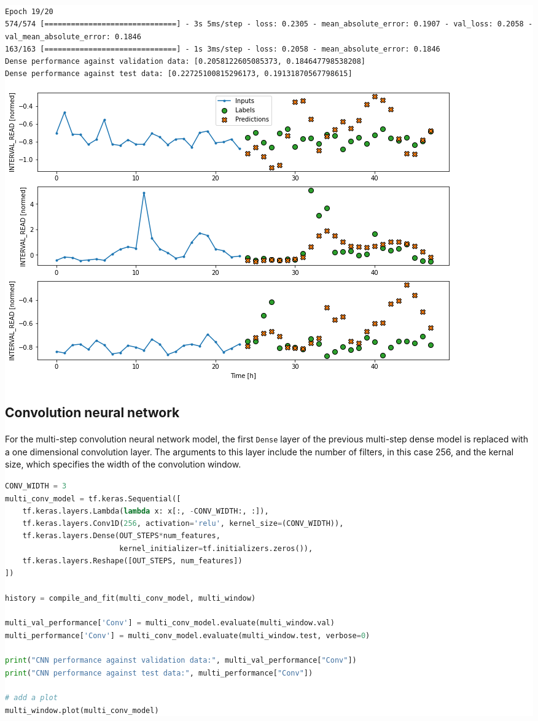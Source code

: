 
```output
Epoch 19/20
574/574 [==============================] - 3s 5ms/step - loss: 0.2305 - mean_absolute_error: 0.1907 - val_loss: 0.2058 - val_mean_absolute_error: 0.1846
163/163 [==============================] - 1s 3ms/step - loss: 0.2058 - mean_absolute_error: 0.1846
Dense performance against validation data: [0.2058122605085373, 0.184647798538208]
Dense performance against test data: [0.22725100815296173, 0.19131870567798615]
```

![Plot of a multi step dense neural network.](./fig/ep5_fig4.png)

## Convolution neural network

For the multi-step convolution neural network model, the first ```Dense```
layer of the previous multi-step dense model is replaced with a one dimensional
convolution layer. The arguments to this layer include the number of filters,
in this case 256, and the kernal size, which specifies the width of the 
convolution window.

```python
CONV_WIDTH = 3
multi_conv_model = tf.keras.Sequential([
    tf.keras.layers.Lambda(lambda x: x[:, -CONV_WIDTH:, :]),
    tf.keras.layers.Conv1D(256, activation='relu', kernel_size=(CONV_WIDTH)),
    tf.keras.layers.Dense(OUT_STEPS*num_features,
                          kernel_initializer=tf.initializers.zeros()),
    tf.keras.layers.Reshape([OUT_STEPS, num_features])
])

history = compile_and_fit(multi_conv_model, multi_window)

multi_val_performance['Conv'] = multi_conv_model.evaluate(multi_window.val)
multi_performance['Conv'] = multi_conv_model.evaluate(multi_window.test, verbose=0)

print("CNN performance against validation data:", multi_val_performance["Conv"])
print("CNN performance against test data:", multi_performance["Conv"])

# add a plot
multi_window.plot(multi_conv_model)
```